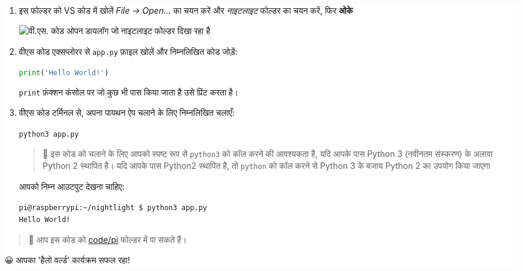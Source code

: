 1. इस फोल्डर को VS कोड में खोलें *File -> Open...*  का चयन करें और *नाइटलाइट*  फोल्डर का चयन करें, फिर **ओके**

    ![वी.एस. कोड ओपन डायलॉग जो नाइटलाइट फोल्डर दिखा रहा है](../../../../images/vscode-open-nightlight-remote.png)

1. वीएस कोड एक्सप्लोरर से `app.py` फ़ाइल खोलें और निम्नलिखित कोड जोड़ें:

    ```python
    print('Hello World!')
    ```

    `print` फ़ंक्शन कंसोल पर जो कुछ भी पास किया जाता है उसे प्रिंट करता है।

1. वीएस कोड टर्मिनल से, अपना पायथन ऐप चलाने के लिए निम्नलिखित चलाएँ:

    ```sh
    python3 app.py
    ```

    > 💁 इस कोड को चलाने के लिए आपको स्पष्ट रूप से `python3` को कॉल करने की आवश्यकता है, यदि आपके पास Python 3 (नवीनतम संस्करण) के अलावा Python 2 स्थापित है। यदि आपके पास Python2 स्थापित है, तो `python` को कॉल करने से Python 3 के बजाय Python 2 का उपयोग किया जाएगा

    आपको निम्न आउटपुट देखना चाहिए:

    ```output
    pi@raspberrypi:~/nightlight $ python3 app.py
    Hello World!
    ```

> 💁 आप इस कोड को [code/pi](code/pi) फोल्डर में पा सकते हैं।

😀 आपका 'हैलो वर्ल्ड' कार्यक्रम सफल रहा!
